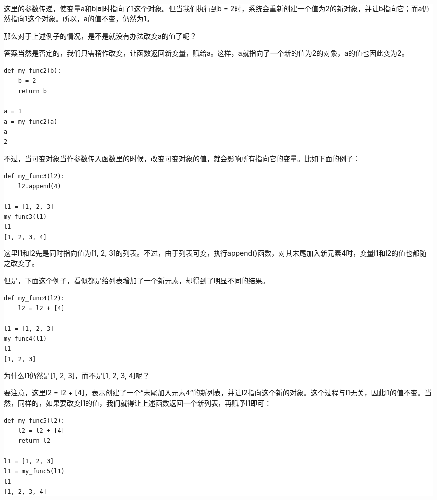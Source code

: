 这里的参数传递，使变量a和b同时指向了1这个对象。但当我们执行到b = 2时，系统会重新创建一个值为2的新对象，并让b指向它；而a仍然指向1这个对象。所以，a的值不变，仍然为1。

那么对于上述例子的情况，是不是就没有办法改变a的值了呢？

答案当然是否定的，我们只需稍作改变，让函数返回新变量，赋给a。这样，a就指向了一个新的值为2的对象，a的值也因此变为2。

```
def my_func2(b):
	b = 2
	return b

a = 1
a = my_func2(a)
a
2

```

不过，当可变对象当作参数传入函数里的时候，改变可变对象的值，就会影响所有指向它的变量。比如下面的例子：

```
def my_func3(l2):
	l2.append(4)

l1 = [1, 2, 3]
my_func3(l1)
l1
[1, 2, 3, 4]

```

这里l1和l2先是同时指向值为\[1, 2, 3\]的列表。不过，由于列表可变，执行append()函数，对其末尾加入新元素4时，变量l1和l2的值也都随之改变了。

但是，下面这个例子，看似都是给列表增加了一个新元素，却得到了明显不同的结果。

```
def my_func4(l2):
	l2 = l2 + [4]

l1 = [1, 2, 3]
my_func4(l1)
l1
[1, 2, 3]

```

为什么l1仍然是\[1, 2, 3\]，而不是\[1, 2, 3, 4\]呢？

要注意，这里l2 = l2 + \[4\]，表示创建了一个“末尾加入元素4“的新列表，并让l2指向这个新的对象。这个过程与l1无关，因此l1的值不变。当然，同样的，如果要改变l1的值，我们就得让上述函数返回一个新列表，再赋予l1即可：

```
def my_func5(l2):
	l2 = l2 + [4]
	return l2

l1 = [1, 2, 3]
l1 = my_func5(l1)
l1
[1, 2, 3, 4]

```

